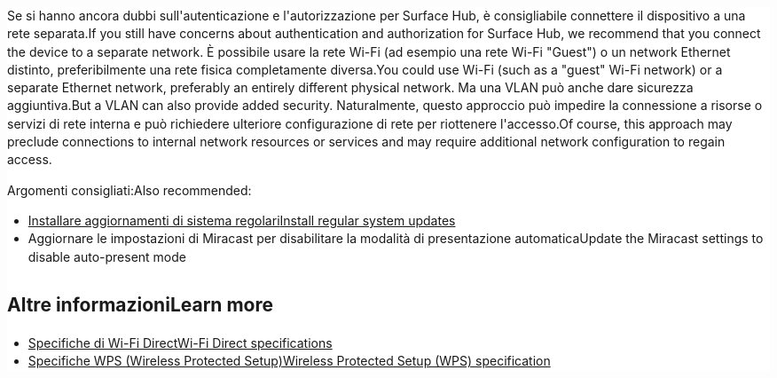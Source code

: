 <span data-ttu-id="4efe6-237">Se si hanno ancora dubbi sull'autenticazione e l'autorizzazione per Surface Hub, è consigliabile connettere il dispositivo a una rete separata.</span><span class="sxs-lookup"><span data-stu-id="4efe6-237">If you still have concerns about authentication and authorization for Surface Hub, we recommend that you connect the device to a separate network.</span></span> <span data-ttu-id="4efe6-238">È possibile usare la rete Wi-Fi (ad esempio una rete Wi-Fi "Guest") o un network Ethernet distinto, preferibilmente una rete fisica completamente diversa.</span><span class="sxs-lookup"><span data-stu-id="4efe6-238">You could use Wi-Fi (such as a "guest" Wi-Fi network) or a separate Ethernet network, preferably an entirely different physical network.</span></span> <span data-ttu-id="4efe6-239">Ma una VLAN può anche dare sicurezza aggiuntiva.</span><span class="sxs-lookup"><span data-stu-id="4efe6-239">But a VLAN can also provide added security.</span></span> <span data-ttu-id="4efe6-240">Naturalmente, questo approccio può impedire la connessione a risorse o servizi di rete interna e può richiedere ulteriore configurazione di rete per riottenere l'accesso.</span><span class="sxs-lookup"><span data-stu-id="4efe6-240">Of course, this approach may preclude connections to internal network resources or services and may require additional network configuration to regain access.</span></span>

<span data-ttu-id="4efe6-241">Argomenti consigliati:</span><span class="sxs-lookup"><span data-stu-id="4efe6-241">Also recommended:</span></span>
- [<span data-ttu-id="4efe6-242">Installare aggiornamenti di sistema regolari</span><span class="sxs-lookup"><span data-stu-id="4efe6-242">Install regular system updates</span></span>](manage-windows-updates-for-surface-hub.md) 
- <span data-ttu-id="4efe6-243">Aggiornare le impostazioni di Miracast per disabilitare la modalità di presentazione automatica</span><span class="sxs-lookup"><span data-stu-id="4efe6-243">Update the Miracast settings to disable auto-present mode</span></span>

## <span data-ttu-id="4efe6-244">Altre informazioni</span><span class="sxs-lookup"><span data-stu-id="4efe6-244">Learn more</span></span>

- [<span data-ttu-id="4efe6-245">Specifiche di Wi-Fi Direct</span><span class="sxs-lookup"><span data-stu-id="4efe6-245">Wi-Fi Direct specifications</span></span>](http://www.wi-fi.org/discover-wi-fi/wi-fi-direct)
- [<span data-ttu-id="4efe6-246">Specifiche WPS (Wireless Protected Setup)</span><span class="sxs-lookup"><span data-stu-id="4efe6-246">Wireless Protected Setup (WPS) specification</span></span>](http://www.wi-fi.org/discover-wi-fi/wi-fi-protected-setup)



